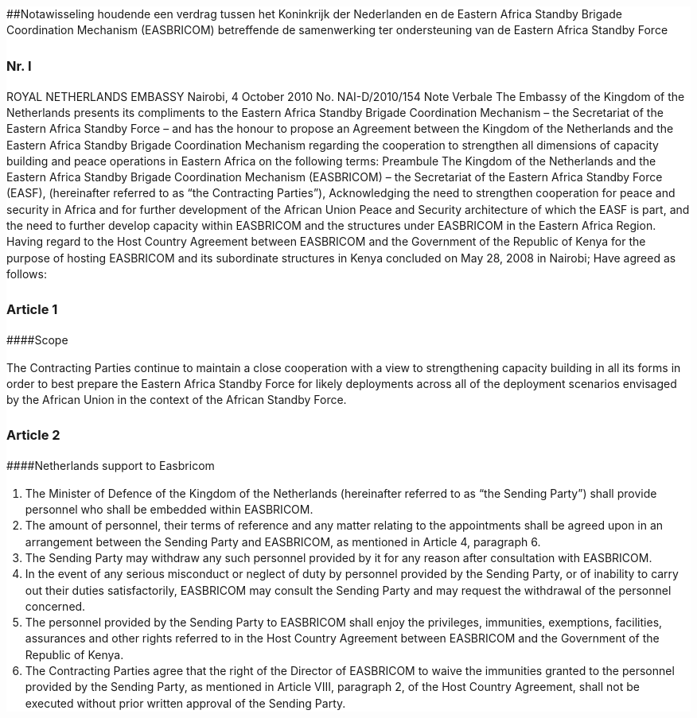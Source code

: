 <meta http-equiv='Content-Type' content='text/html; charset=utf-8' />

##Notawisseling houdende een verdrag tussen het Koninkrijk der Nederlanden en de Eastern Africa Standby Brigade Coordination Mechanism (EASBRICOM) betreffende de samenwerking ter ondersteuning van de Eastern Africa Standby Force

### Nr.  I  

ROYAL NETHERLANDS EMBASSY Nairobi, 4 October 2010 No. NAI-D/2010/154 Note Verbale The Embassy of the Kingdom of the Netherlands presents its compliments to the Eastern Africa Standby Brigade Coordination Mechanism – the Secretariat of the Eastern Africa Standby Force – and has the honour to propose an Agreement between the Kingdom of the Netherlands and the Eastern Africa Standby Brigade Coordination Mechanism regarding the cooperation to strengthen all dimensions of capacity building and peace operations in Eastern Africa on the following terms: Preambule The Kingdom of the Netherlands and the Eastern Africa Standby Brigade Coordination Mechanism (EASBRICOM) – the Secretariat of the Eastern Africa Standby Force (EASF), (hereinafter referred to as “the Contracting Parties”), Acknowledging the need to strengthen cooperation for peace and security in Africa and for further development of the African Union Peace and Security architecture of which the EASF is part, and the need to further develop capacity within EASBRICOM and the structures under EASBRICOM in the Eastern Africa Region. Having regard to the Host Country Agreement between EASBRICOM and the Government of the Republic of Kenya for the purpose of hosting EASBRICOM and its subordinate structures in Kenya concluded on May 28, 2008 in Nairobi;   Have agreed as follows:    

### Article  1  

####Scope

The Contracting Parties continue to maintain a close cooperation with a view to strengthening capacity building in all its forms in order to best prepare the Eastern Africa Standby Force for likely deployments across all of the deployment scenarios envisaged by the African Union in the context of the African Standby Force.  

### Article  2  

####Netherlands support to Easbricom

1.  The Minister of Defence of the Kingdom of the Netherlands (hereinafter referred to as “the Sending Party”) shall provide personnel who shall be embedded within EASBRICOM.   
2.  The amount of personnel, their terms of reference and any matter relating to the appointments shall be agreed upon in an arrangement between the Sending Party and EASBRICOM, as mentioned in Article 4, paragraph 6.   
3.  The Sending Party may withdraw any such personnel provided by it for any reason after consultation with EASBRICOM.   
4.  In the event of any serious misconduct or neglect of duty by personnel provided by the Sending Party, or of inability to carry out their duties satisfactorily, EASBRICOM may consult the Sending Party and may request the withdrawal of the personnel concerned.   
5.  The personnel provided by the Sending Party to EASBRICOM shall enjoy the privileges, immunities, exemptions, facilities, assurances and other rights referred to in the Host Country Agreement between EASBRICOM and the Government of the Republic of Kenya.   
6.  The Contracting Parties agree that the right of the Director of EASBRICOM to waive the immunities granted to the personnel provided by the Sending Party, as mentioned in Article VIII, paragraph 2, of the Host Country Agreement, shall not be executed without prior written approval of the Sending Party.   
